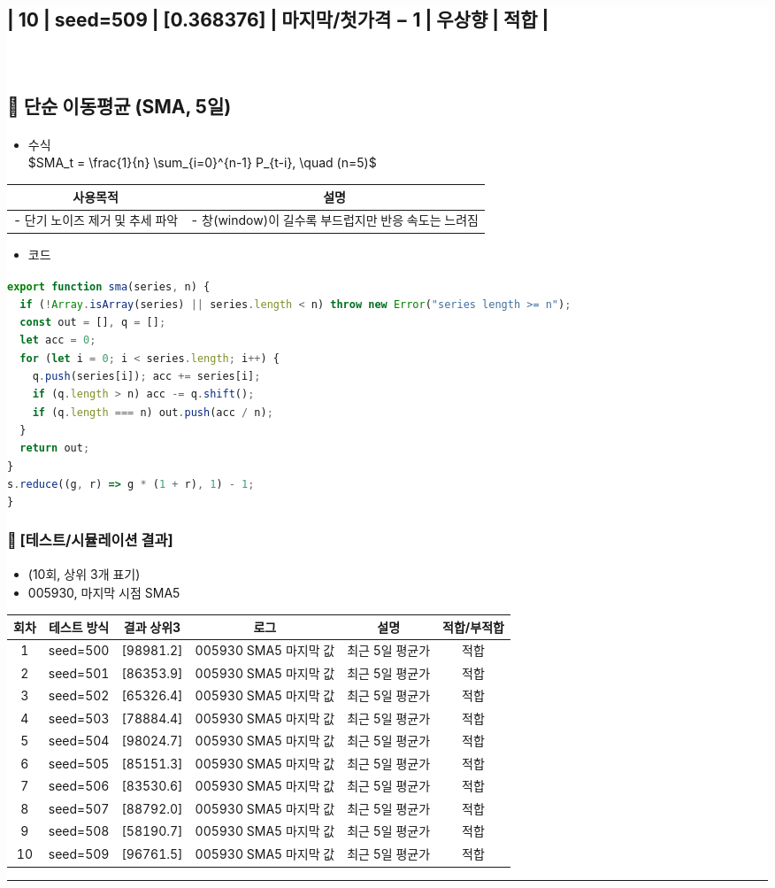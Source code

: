 | 10 | seed=509 | \[0.368376]  | 마지막/첫가격 − 1          | 우상향      | 적합     |
-----

<br>


## 🔶 단순 이동평균 (SMA, 5일)

- 수식 <br>
$SMA_t = \frac{1}{n} \sum_{i=0}^{n-1} P_{t-i}, \quad (n=5)$

| 사용목적 | 설명 |
| --- | --- |
| - 단기 노이즈 제거 및 추세 파악 | - 창(window)이 길수록 부드럽지만 반응 속도는 느려짐

- 코드
```js
export function sma(series, n) {
  if (!Array.isArray(series) || series.length < n) throw new Error("series length >= n");
  const out = [], q = [];
  let acc = 0;
  for (let i = 0; i < series.length; i++) {
    q.push(series[i]); acc += series[i];
    if (q.length > n) acc -= q.shift();
    if (q.length === n) out.push(acc / n);
  }
  return out;
}
s.reduce((g, r) => g * (1 + r), 1) - 1;
}
```

### 🔷 [테스트/시뮬레이션 결과]
- (10회, 상위 3개 표기)
- 005930, 마지막 시점 SMA5

| 회차 | 테스트 방식   | 결과 상위3     | 로그                | 설명        | 적합/부적합 |
| :-: | -------- | ---------- | ----------------- | --------- | :------: |
|  1 | seed=500 | \[98981.2] | 005930 SMA5 마지막 값 | 최근 5일 평균가 | 적합     |
|  2 | seed=501 | \[86353.9] | 005930 SMA5 마지막 값                | 최근 5일 평균가        | 적합     |
|  3 | seed=502 | \[65326.4] | 005930 SMA5 마지막 값                | 최근 5일 평균가        | 적합     |
|  4 | seed=503 | \[78884.4] | 005930 SMA5 마지막 값                | 최근 5일 평균가        | 적합     |
|  5 | seed=504 | \[98024.7] | 005930 SMA5 마지막 값                | 최근 5일 평균가        | 적합     |
|  6 | seed=505 | \[85151.3] | 005930 SMA5 마지막 값                | 최근 5일 평균가        | 적합     |
|  7 | seed=506 | \[83530.6] | 005930 SMA5 마지막 값                | 최근 5일 평균가        | 적합     |
|  8 | seed=507 | \[88792.0] | 005930 SMA5 마지막 값                | 최근 5일 평균가        | 적합     |
|  9 | seed=508 | \[58190.7] | 005930 SMA5 마지막 값                | 최근 5일 평균가        | 적합     |
| 10 | seed=509 | \[96761.5] | 005930 SMA5 마지막 값                | 최근 5일 평균가        | 적합     |
-----
